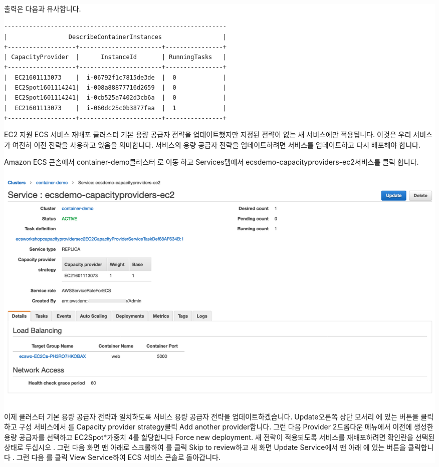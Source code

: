 출력은 다음과 유사합니다.

```
--------------------------------------------------------------
|                 DescribeContainerInstances                 |
+-------------------+-----------------------+----------------+
| CapacityProvider  |      InstanceId       | RunningTasks   |
+-------------------+-----------------------+----------------+
|  EC21601113073    |  i-06792f1c7815de3de  |  0             |
|  EC2Spot1601114241|  i-008a88877716d2659  |  0             |
|  EC2Spot1601114241|  i-0cb525a7402d3cb6a  |  0             |
|  EC21601113073    |  i-060dc25c0b3877faa  |  1             |
+-------------------+-----------------------+----------------+
```

EC2 지원 ECS 서비스 재배포
클러스터 기본 용량 공급자 전략을 업데이트했지만 지정된 전략이 없는 새 서비스에만 적용됩니다. 이것은 우리 서비스가 여전히 이전 전략을 사용하고 있음을 의미합니다. 서비스의 용량 공급자 전략을 업데이트하려면 서비스를 업데이트하고 다시 배포해야 합니다.

Amazon ECS 콘솔에서 container-demo클러스터 로 이동 하고 Services탭에서 ecsdemo-capacityproviders-ec2서비스를 클릭 합니다.

![](./images/ecsdemo-capacityproviders-ec2-service.png)

이제 클러스터 기본 용량 공급자 전략과 일치하도록 서비스 용량 공급자 전략을 업데이트하겠습니다. Update오른쪽 상단 모서리 에 있는 버튼을 클릭 하고 구성 서비스에서 를 Capacity provider strategy클릭 Add another provider합니다. 그런 다음 Provider 2드롭다운 메뉴에서 이전에 생성한 용량 공급자를 선택하고 EC2Spot*가중치 4를 할당합니다 Force new deployment. 새 전략이 적용되도록 서비스를 재배포하려면 확인란을 선택된 상태로 두십시오 . 그런 다음 화면 맨 아래로 스크롤하여 를 클릭 Skip to review하고 새 화면 Update Service에서 맨 아래 에 있는 버튼을 클릭합니다 . 그런 다음 를 클릭 View Service하여 ECS 서비스 콘솔로 돌아갑니다.
